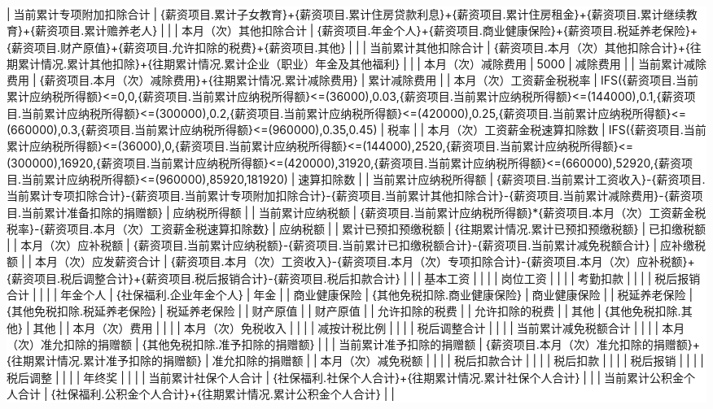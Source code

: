 | 当前累计专项附加扣除合计 | {薪资项目.累计子女教育}+{薪资项目.累计住房贷款利息}+{薪资项目.累计住房租金}+{薪资项目.累计继续教育}+{薪资项目.累计赡养老人} |  |
| 本月（次）其他扣除合计 | {薪资项目.年金个人}+{薪资项目.商业健康保险}+{薪资项目.税延养老保险}+{薪资项目.财产原值}+{薪资项目.允许扣除的税费}+{薪资项目.其他} |  |
| 当前累计其他扣除合计 | {薪资项目.本月（次）其他扣除合计}+{往期累计情况.累计其他扣除}+{往期累计情况.累计企业（职业）年金及其他福利} |  |
| 本月（次）减除费用 | 5000 | 减除费用 |
| 当前累计减除费用 | {薪资项目.本月（次）减除费用}+{往期累计情况.累计减除费用} | 累计减除费用 |
| 本月（次）工资薪金税税率 | IFS({薪资项目.当前累计应纳税所得额}<=0,0,{薪资项目.当前累计应纳税所得额}<=(36000),0.03,{薪资项目.当前累计应纳税所得额}<=(144000),0.1,{薪资项目.当前累计应纳税所得额}<=(300000),0.2,{薪资项目.当前累计应纳税所得额}<=(420000),0.25,{薪资项目.当前累计应纳税所得额}<=(660000),0.3,{薪资项目.当前累计应纳税所得额}<=(960000),0.35,0.45) | 税率 |
| 本月（次）工资薪金税速算扣除数 | IFS({薪资项目.当前累计应纳税所得额}<=(36000),0,{薪资项目.当前累计应纳税所得额}<=(144000),2520,{薪资项目.当前累计应纳税所得额}<=(300000),16920,{薪资项目.当前累计应纳税所得额}<=(420000),31920,{薪资项目.当前累计应纳税所得额}<=(660000),52920,{薪资项目.当前累计应纳税所得额}<=(960000),85920,181920) | 速算扣除数 |
| 当前累计应纳税所得额 | {薪资项目.当前累计工资收入}-{薪资项目.当前累计专项扣除合计}-{薪资项目.当前累计专项附加扣除合计}-{薪资项目.当前累计其他扣除合计}-{薪资项目.当前累计减除费用}-{薪资项目.当前累计准备扣除的捐赠额} | 应纳税所得额 |
| 当前累计应纳税额 | {薪资项目.当前累计应纳税所得额}\*{薪资项目.本月（次）工资薪金税税率}-{薪资项目.本月（次）工资薪金税速算扣除数} | 应纳税额 |
| 累计已预扣预缴税额 | {往期累计情况.累计已预扣预缴税额} | 已扣缴税额 |
| 本月（次）应补税额 | {薪资项目.当前累计应纳税额}-{薪资项目.当前累计已扣缴税额合计}-{薪资项目.当前累计减免税额合计} | 应补缴税额 |
| 本月（次）应发薪资合计 | {薪资项目.本月（次）工资收入}-{薪资项目.本月（次）专项扣除合计}-{薪资项目.本月（次）应补税额}+{薪资项目.税后调整合计}+{薪资项目.税后报销合计}-{薪资项目.税后扣款合计} |  |
| 基本工资 |  |  |
| 岗位工资 |  |  |
| 考勤扣款 |  |  |
| 税后报销合计 |  |  |
| 年金个人 | {社保福利.企业年金个人} | 年金 |
| 商业健康保险 | {其他免税扣除.商业健康保险} | 商业健康保险 |
| 税延养老保险 | {其他免税扣除.税延养老保险} | 税延养老保险 |
| 财产原值 |  | 财产原值 |
| 允许扣除的税费 |  | 允许扣除的税费 |
| 其他 | {其他免税扣除.其他} | 其他 |
| 本月（次）费用 |  |  |
| 本月（次）免税收入 |  |  |
| 减按计税比例 |  |  |
| 税后调整合计 |  |  |
| 当前累计减免税额合计 |  |  |
| 本月（次）准允扣除的捐赠额 | {其他免税扣除.准予扣除的捐赠额} |  |
| 当前累计准予扣除的捐赠额 | {薪资项目.本月（次）准允扣除的捐赠额}+{往期累计情况.累计准予扣除的捐赠额} | 准允扣除的捐赠额 |
| 本月（次）减免税额 |  |  |
| 税后扣款合计 |  |  |
| 税后扣款 |  |  |
| 税后报销 |  |  |
| 税后调整 |  |  |
| 年终奖 |  |  |
| 当前累计社保个人合计 | {社保福利.社保个人合计}+{往期累计情况.累计社保个人合计} |  |
| 当前累计公积金个人合计 | {社保福利.公积金个人合计}+{往期累计情况.累计公积金个人合计} |  |